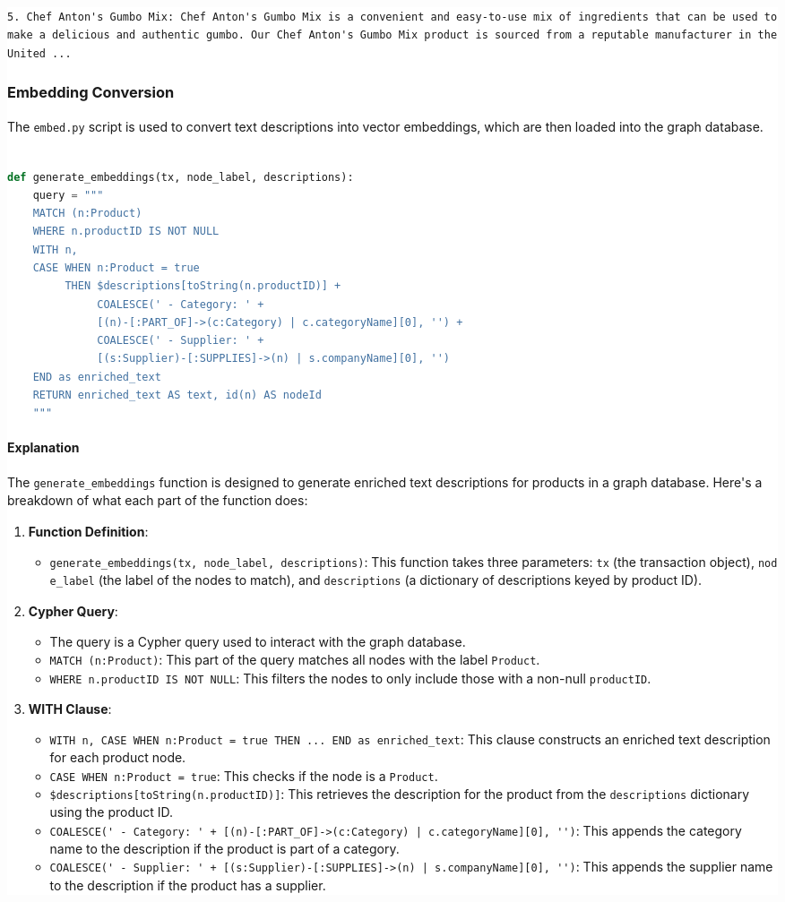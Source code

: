 ```txt
5. Chef Anton's Gumbo Mix: Chef Anton's Gumbo Mix is a convenient and easy-to-use mix of ingredients that can be used to make a delicious and authentic gumbo. Our Chef Anton's Gumbo Mix product is sourced from a reputable manufacturer in the United ...

```
### Embedding Conversion
The `embed.py` script is used to convert text descriptions into vector embeddings, which are then loaded into the graph database.

```python:embed.py

def generate_embeddings(tx, node_label, descriptions):
    query = """
    MATCH (n:Product)
    WHERE n.productID IS NOT NULL
    WITH n, 
    CASE WHEN n:Product = true 
         THEN $descriptions[toString(n.productID)] +
              COALESCE(' - Category: ' + 
              [(n)-[:PART_OF]->(c:Category) | c.categoryName][0], '') +
              COALESCE(' - Supplier: ' + 
              [(s:Supplier)-[:SUPPLIES]->(n) | s.companyName][0], '')
    END as enriched_text
    RETURN enriched_text AS text, id(n) AS nodeId
    """
```

#### Explanation

The `generate_embeddings` function is designed to generate enriched text descriptions for products in a graph database. Here's a breakdown of what each part of the function does:

1. **Function Definition**: 
   - `generate_embeddings(tx, node_label, descriptions)`: This function takes three parameters: `tx` (the transaction object), `node_label` (the label of the nodes to match), and `descriptions` (a dictionary of descriptions keyed by product ID).

2. **Cypher Query**:
   - The query is a Cypher query used to interact with the graph database.
   - `MATCH (n:Product)`: This part of the query matches all nodes with the label `Product`.
   - `WHERE n.productID IS NOT NULL`: This filters the nodes to only include those with a non-null `productID`.

3. **WITH Clause**:
   - `WITH n, CASE WHEN n:Product = true THEN ... END as enriched_text`: This clause constructs an enriched text description for each product node.
   - `CASE WHEN n:Product = true`: This checks if the node is a `Product`.
   - `$descriptions[toString(n.productID)]`: This retrieves the description for the product from the `descriptions` dictionary using the product ID.
   - `COALESCE(' - Category: ' + [(n)-[:PART_OF]->(c:Category) | c.categoryName][0], '')`: This appends the category name to the description if the product is part of a category.
   - `COALESCE(' - Supplier: ' + [(s:Supplier)-[:SUPPLIES]->(n) | s.companyName][0], '')`: This appends the supplier name to the description if the product has a supplier.
